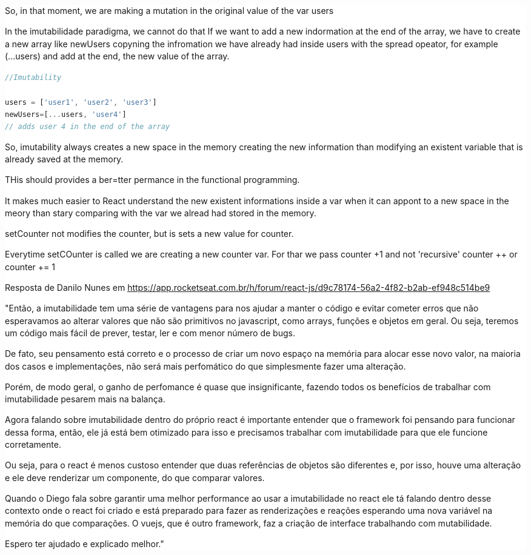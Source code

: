 So, in that moment, we are making a mutation in the original value of the var users

In the imutabilidade paradigma, we cannot do that
If we want to add a new indormation at the end of the array, we have to create a new array like newUsers copyning the infromation we have already had inside users with the spread opeator, for example (...users) and add at the end, the new value of the array.


```js
//Imutability

users = ['user1', 'user2', 'user3']
newUsers=[...users, 'user4']
// adds user 4 in the end of the array
```
So, imutability always creates a new space in the memory creating the new information than modifying an existent variable that is already saved at the memory.

THis should provides a ber=tter permance in the functional programming.

It makes much easier to React understand the new existent informations inside a var when it can appont to a new space in the meory than stary comparing with the var we alread had stored in the memory.

setCounter not modifies the counter, but is sets a new value for counter.

Everytime setCOunter is called we are creating a new counter var. For thar we pass counter +1 and not 'recursive' counter ++ or counter += 1 


Resposta de Danilo Nunes em https://app.rocketseat.com.br/h/forum/react-js/d9c78174-56a2-4f82-b2ab-ef948c514be9

"Então, a imutabilidade tem uma série de vantagens para nos ajudar a manter o código e evitar cometer erros que não esperavamos ao alterar valores que não são primitivos no javascript, como arrays, funções e objetos em geral. Ou seja, teremos um código mais fácil de prever, testar, ler e com menor número de bugs.

De fato, seu pensamento está correto e o processo de criar um novo espaço na memória para alocar esse novo valor, na maioria dos casos e implementações, não será mais perfomático do que simplesmente fazer uma alteração.

Porém, de modo geral, o ganho de perfomance é quase que insignificante, fazendo todos os benefícios de trabalhar com imutabilidade pesarem mais na balança.

Agora falando sobre imutabilidade dentro do próprio react é importante entender que o framework foi pensando para funcionar dessa forma, então, ele já está bem otimizado para isso e precisamos trabalhar com imutabilidade para que ele funcione corretamente.

Ou seja, para o react é menos custoso entender que duas referências de objetos são diferentes e, por isso, houve uma alteração e ele deve renderizar um componente, do que comparar valores.

Quando o Diego fala sobre garantir uma melhor performance ao usar a imutabilidade no react ele tá falando dentro desse contexto onde o react foi criado e está preparado para fazer as renderizações e reações esperando uma nova variável na memória do que comparações. O vuejs, que é outro framework, faz a criação de interface trabalhando com mutabilidade.

Espero ter ajudado e explicado melhor."
